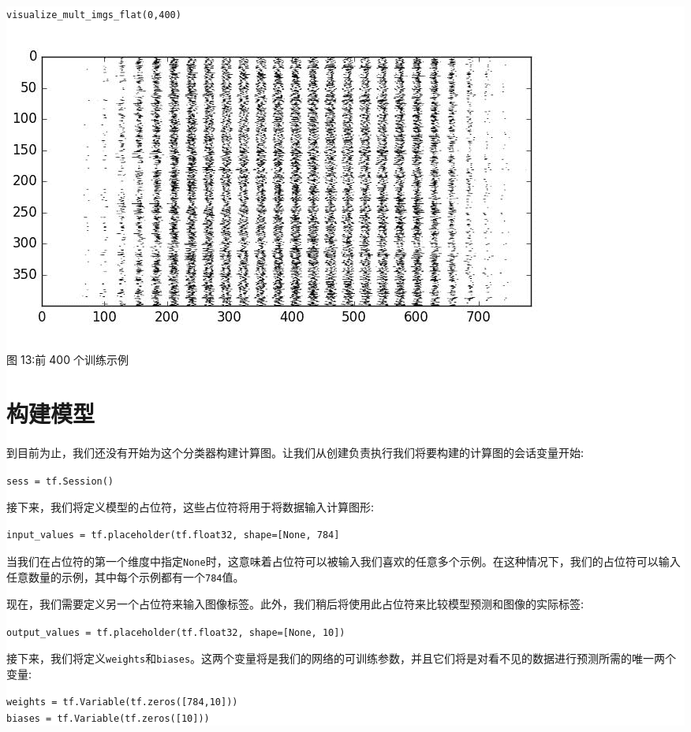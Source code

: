 ```
visualize_mult_imgs_flat(0,400)
```

![](img/e51ef11a-ea66-4d8c-9e75-ec0806f9085b.png)

图 13:前 400 个训练示例



# 构建模型

到目前为止，我们还没有开始为这个分类器构建计算图。让我们从创建负责执行我们将要构建的计算图的会话变量开始:

```
sess = tf.Session()
```

接下来，我们将定义模型的占位符，这些占位符将用于将数据输入计算图形:

```
input_values = tf.placeholder(tf.float32, shape=[None, 784]
```

当我们在占位符的第一个维度中指定`None`时，这意味着占位符可以被输入我们喜欢的任意多个示例。在这种情况下，我们的占位符可以输入任意数量的示例，其中每个示例都有一个`784`值。

现在，我们需要定义另一个占位符来输入图像标签。此外，我们稍后将使用此占位符来比较模型预测和图像的实际标签:

```
output_values = tf.placeholder(tf.float32, shape=[None, 10])
```

接下来，我们将定义`weights`和`biases`。这两个变量将是我们的网络的可训练参数，并且它们将是对看不见的数据进行预测所需的唯一两个变量:

```
weights = tf.Variable(tf.zeros([784,10]))
biases = tf.Variable(tf.zeros([10]))
```
